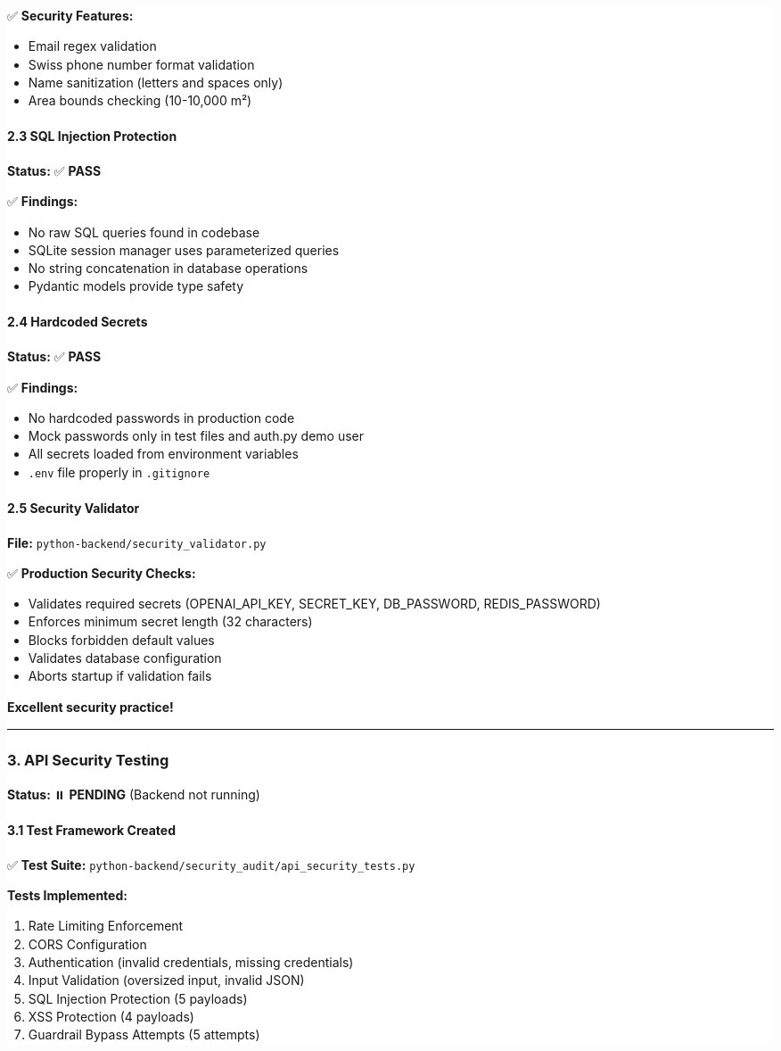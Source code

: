 ✅ **Security Features:**
- Email regex validation
- Swiss phone number format validation
- Name sanitization (letters and spaces only)
- Area bounds checking (10-10,000 m²)

#### 2.3 SQL Injection Protection

**Status:** ✅ **PASS**

✅ **Findings:**
- No raw SQL queries found in codebase
- SQLite session manager uses parameterized queries
- No string concatenation in database operations
- Pydantic models provide type safety

#### 2.4 Hardcoded Secrets

**Status:** ✅ **PASS**

✅ **Findings:**
- No hardcoded passwords in production code
- Mock passwords only in test files and auth.py demo user
- All secrets loaded from environment variables
- `.env` file properly in `.gitignore`

#### 2.5 Security Validator

**File:** `python-backend/security_validator.py`

✅ **Production Security Checks:**
- Validates required secrets (OPENAI_API_KEY, SECRET_KEY, DB_PASSWORD, REDIS_PASSWORD)
- Enforces minimum secret length (32 characters)
- Blocks forbidden default values
- Validates database configuration
- Aborts startup if validation fails

**Excellent security practice!**

---

### 3. API Security Testing

**Status:** ⏸️ **PENDING** (Backend not running)

#### 3.1 Test Framework Created

✅ **Test Suite:** `python-backend/security_audit/api_security_tests.py`

**Tests Implemented:**
1. Rate Limiting Enforcement
2. CORS Configuration
3. Authentication (invalid credentials, missing credentials)
4. Input Validation (oversized input, invalid JSON)
5. SQL Injection Protection (5 payloads)
6. XSS Protection (4 payloads)
7. Guardrail Bypass Attempts (5 attempts)
